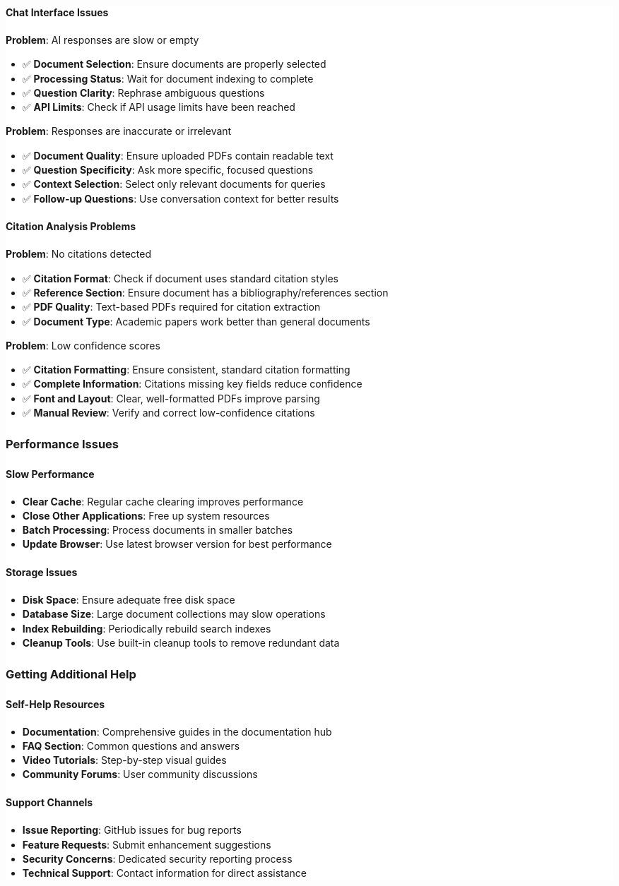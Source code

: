 #### Chat Interface Issues
**Problem**: AI responses are slow or empty
- ✅ **Document Selection**: Ensure documents are properly selected
- ✅ **Processing Status**: Wait for document indexing to complete
- ✅ **Question Clarity**: Rephrase ambiguous questions
- ✅ **API Limits**: Check if API usage limits have been reached

**Problem**: Responses are inaccurate or irrelevant
- ✅ **Document Quality**: Ensure uploaded PDFs contain readable text
- ✅ **Question Specificity**: Ask more specific, focused questions
- ✅ **Context Selection**: Select only relevant documents for queries
- ✅ **Follow-up Questions**: Use conversation context for better results

#### Citation Analysis Problems
**Problem**: No citations detected
- ✅ **Citation Format**: Check if document uses standard citation styles
- ✅ **Reference Section**: Ensure document has a bibliography/references section
- ✅ **PDF Quality**: Text-based PDFs required for citation extraction
- ✅ **Document Type**: Academic papers work better than general documents

**Problem**: Low confidence scores
- ✅ **Citation Formatting**: Ensure consistent, standard citation formatting
- ✅ **Complete Information**: Citations missing key fields reduce confidence
- ✅ **Font and Layout**: Clear, well-formatted PDFs improve parsing
- ✅ **Manual Review**: Verify and correct low-confidence citations

### Performance Issues

#### Slow Performance
- **Clear Cache**: Regular cache clearing improves performance
- **Close Other Applications**: Free up system resources
- **Batch Processing**: Process documents in smaller batches
- **Update Browser**: Use latest browser version for best performance

#### Storage Issues
- **Disk Space**: Ensure adequate free disk space
- **Database Size**: Large document collections may slow operations
- **Index Rebuilding**: Periodically rebuild search indexes
- **Cleanup Tools**: Use built-in cleanup tools to remove redundant data

### Getting Additional Help

#### Self-Help Resources
- **Documentation**: Comprehensive guides in the documentation hub
- **FAQ Section**: Common questions and answers
- **Video Tutorials**: Step-by-step visual guides
- **Community Forums**: User community discussions

#### Support Channels
- **Issue Reporting**: GitHub issues for bug reports
- **Feature Requests**: Submit enhancement suggestions
- **Security Concerns**: Dedicated security reporting process
- **Technical Support**: Contact information for direct assistance
